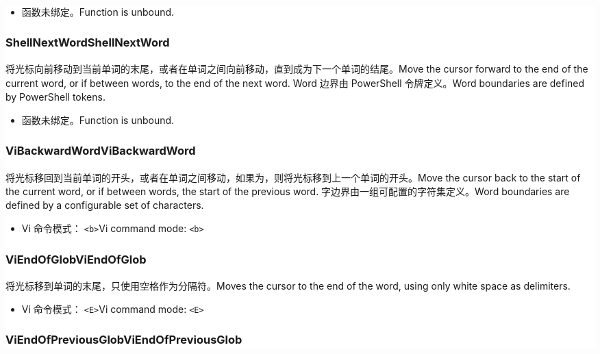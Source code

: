 - <span data-ttu-id="7d1e1-508">函数未绑定。</span><span class="sxs-lookup"><span data-stu-id="7d1e1-508">Function is unbound.</span></span>

### <a name="shellnextword"></a><span data-ttu-id="7d1e1-509">ShellNextWord</span><span class="sxs-lookup"><span data-stu-id="7d1e1-509">ShellNextWord</span></span>

<span data-ttu-id="7d1e1-510">将光标向前移动到当前单词的末尾，或者在单词之间向前移动，直到成为下一个单词的结尾。</span><span class="sxs-lookup"><span data-stu-id="7d1e1-510">Move the cursor forward to the end of the current word, or if between words, to the end of the next word.</span></span> <span data-ttu-id="7d1e1-511">Word 边界由 PowerShell 令牌定义。</span><span class="sxs-lookup"><span data-stu-id="7d1e1-511">Word boundaries are defined by PowerShell tokens.</span></span>

- <span data-ttu-id="7d1e1-512">函数未绑定。</span><span class="sxs-lookup"><span data-stu-id="7d1e1-512">Function is unbound.</span></span>

### <a name="vibackwardword"></a><span data-ttu-id="7d1e1-513">ViBackwardWord</span><span class="sxs-lookup"><span data-stu-id="7d1e1-513">ViBackwardWord</span></span>

<span data-ttu-id="7d1e1-514">将光标移回到当前单词的开头，或者在单词之间移动，如果为，则将光标移到上一个单词的开头。</span><span class="sxs-lookup"><span data-stu-id="7d1e1-514">Move the cursor back to the start of the current word, or if between words, the start of the previous word.</span></span> <span data-ttu-id="7d1e1-515">字边界由一组可配置的字符集定义。</span><span class="sxs-lookup"><span data-stu-id="7d1e1-515">Word boundaries are defined by a configurable set of characters.</span></span>

- <span data-ttu-id="7d1e1-516">Vi 命令模式： `<b>`</span><span class="sxs-lookup"><span data-stu-id="7d1e1-516">Vi command mode: `<b>`</span></span>

### <a name="viendofglob"></a><span data-ttu-id="7d1e1-517">ViEndOfGlob</span><span class="sxs-lookup"><span data-stu-id="7d1e1-517">ViEndOfGlob</span></span>

<span data-ttu-id="7d1e1-518">将光标移到单词的末尾，只使用空格作为分隔符。</span><span class="sxs-lookup"><span data-stu-id="7d1e1-518">Moves the cursor to the end of the word, using only white space as delimiters.</span></span>

- <span data-ttu-id="7d1e1-519">Vi 命令模式： `<E>`</span><span class="sxs-lookup"><span data-stu-id="7d1e1-519">Vi command mode: `<E>`</span></span>

### <a name="viendofpreviousglob"></a><span data-ttu-id="7d1e1-520">ViEndOfPreviousGlob</span><span class="sxs-lookup"><span data-stu-id="7d1e1-520">ViEndOfPreviousGlob</span></span>


